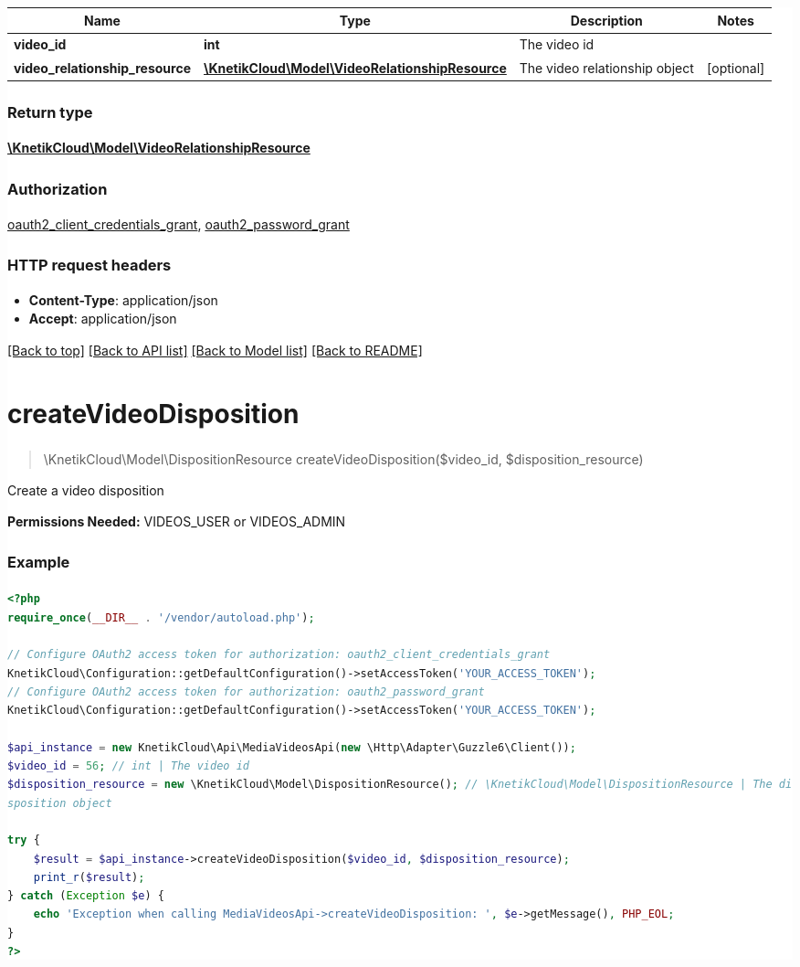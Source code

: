 Name | Type | Description  | Notes
------------- | ------------- | ------------- | -------------
 **video_id** | **int**| The video id |
 **video_relationship_resource** | [**\KnetikCloud\Model\VideoRelationshipResource**](../Model/VideoRelationshipResource.md)| The video relationship object | [optional]

### Return type

[**\KnetikCloud\Model\VideoRelationshipResource**](../Model/VideoRelationshipResource.md)

### Authorization

[oauth2_client_credentials_grant](../../README.md#oauth2_client_credentials_grant), [oauth2_password_grant](../../README.md#oauth2_password_grant)

### HTTP request headers

 - **Content-Type**: application/json
 - **Accept**: application/json

[[Back to top]](#) [[Back to API list]](../../README.md#documentation-for-api-endpoints) [[Back to Model list]](../../README.md#documentation-for-models) [[Back to README]](../../README.md)

# **createVideoDisposition**
> \KnetikCloud\Model\DispositionResource createVideoDisposition($video_id, $disposition_resource)

Create a video disposition

<b>Permissions Needed:</b> VIDEOS_USER or VIDEOS_ADMIN

### Example
```php
<?php
require_once(__DIR__ . '/vendor/autoload.php');

// Configure OAuth2 access token for authorization: oauth2_client_credentials_grant
KnetikCloud\Configuration::getDefaultConfiguration()->setAccessToken('YOUR_ACCESS_TOKEN');
// Configure OAuth2 access token for authorization: oauth2_password_grant
KnetikCloud\Configuration::getDefaultConfiguration()->setAccessToken('YOUR_ACCESS_TOKEN');

$api_instance = new KnetikCloud\Api\MediaVideosApi(new \Http\Adapter\Guzzle6\Client());
$video_id = 56; // int | The video id
$disposition_resource = new \KnetikCloud\Model\DispositionResource(); // \KnetikCloud\Model\DispositionResource | The disposition object

try {
    $result = $api_instance->createVideoDisposition($video_id, $disposition_resource);
    print_r($result);
} catch (Exception $e) {
    echo 'Exception when calling MediaVideosApi->createVideoDisposition: ', $e->getMessage(), PHP_EOL;
}
?>
```
